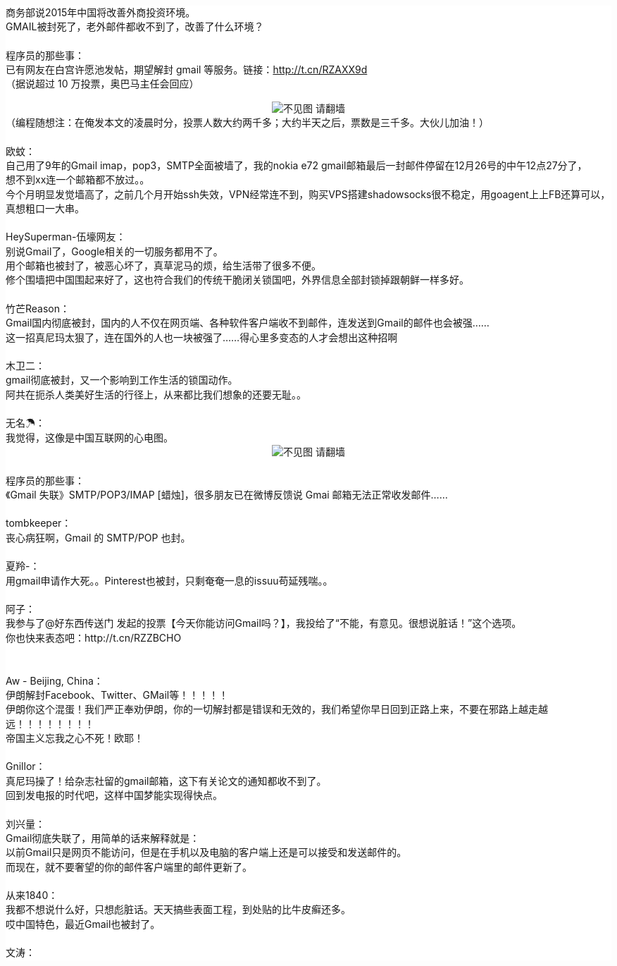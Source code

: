 商务部说2015年中国将改善外商投资环境。<br/>
GMAIL被封死了，老外邮件都收不到了，改善了什么环境？<br/>
<br/>
程序员的那些事：<br/>
已有网友在白宫许愿池发帖，期望解封 gmail 等服务。链接：http://t.cn/RZAXX9d<br/>
（据说超过 10 万投票，奥巴马主任会回应）<br/>
<center><img alt="不见图 请翻墙" src="images/lb7D55qzCT5je3xwNLYTijxw8CsdGa5VUSE1yZbXgLmuZ0sL4ogxCegUUS9gfGp8hBVVdYo5CFg2yf55fPEniDadmlAvLne-Fu48Gie5hDM7VfTaIcc5F31LhbRNY3wkcyDf"/></center>（编程随想注：在俺发本文的凌晨时分，投票人数大约两千多；大约半天之后，票数是三千多。大伙儿加油！）<br/>
<br/>
欧蚊：<br/>
自己用了9年的Gmail imap，pop3，SMTP全面被墙了，我的nokia e72 gmail邮箱最后一封邮件停留在12月26号的中午12点27分了，<br/>
想不到xx连一个邮箱都不放过。。<br/>
今个月明显发觉墙高了，之前几个月开始ssh失效，VPN经常连不到，购买VPS搭建shadowsocks很不稳定，用goagent上上FB还算可以，真想粗口一大串。<br/>
<br/>
HeySuperman-伍壕网友：<br/>
别说Gmail了，Google相关的一切服务都用不了。<br/>
用个邮箱也被封了，被恶心坏了，真草泥马的烦，给生活带了很多不便。<br/>
修个围墙把中国围起来好了，这也符合我们的传统干脆闭关锁国吧，外界信息全部封锁掉跟朝鲜一样多好。<br/>
<br/>
竹芒Reason：<br/>
Gmail国内彻底被封，国内的人不仅在网页端、各种软件客户端收不到邮件，连发送到Gmail的邮件也会被强……<br/>
这一招真尼玛太狠了，连在国外的人也一块被强了……得心里多变态的人才会想出这种招啊<br/>
<br/>
木卫二：<br/>
gmail彻底被封，又一个影响到工作生活的锁国动作。<br/>
阿共在扼杀人类美好生活的行径上，从来都比我们想象的还要无耻。。<br/>
<br/>
无名☂：<br/>
我觉得，这像是中国互联网的心电图。 <br/>
<center><img alt="不见图 请翻墙" src="images/uUKZdjDRPQHEcQO2qg8WUYNuFdcxA-FqT1PGnCVu8-uykShZqRdiSuCigmHoz_P4o_FlvuxOJdkh2hTqazNBrQybSaUas9_sFXtiBECq0yswFv1rxCcMSTqZpDGQH_AMsbo6"/></center><br/>
程序员的那些事：<br/>
《Gmail 失联》SMTP/POP3/IMAP [蜡烛]，很多朋友已在微博反馈说 Gmai 邮箱无法正常收发邮件……<br/>
<br/>
tombkeeper：<br/>
丧心病狂啊，Gmail 的 SMTP/POP 也封。<br/>
<br/>
夏羚-：<br/>
用gmail申请作大死。。Pinterest也被封，只剩奄奄一息的issuu苟延残喘。。<br/>
<br/>
阿子：<br/>
我参与了@好东西传送门 发起的投票【今天你能访问Gmail吗？】，我投给了“不能，有意见。很想说脏话！”这个选项。<br/>
你也快来表态吧：http://t.cn/RZZBCHO<br/>
<br/>
<br/>
Aw - Beijing, China：<br/>
伊朗解封Facebook、Twitter、GMail等！！！！！<br/>
伊朗你这个混蛋！我们严正奉劝伊朗，你的一切解封都是错误和无效的，我们希望你早日回到正路上来，不要在邪路上越走越远！！！！！！！！<br/>
帝国主义忘我之心不死！欧耶！<br/>
<br/>
Gnillor：<br/>
真尼玛操了！给杂志社留的gmail邮箱，这下有关论文的通知都收不到了。<br/>
回到发电报的时代吧，这样中国梦能实现得快点。<br/>
<br/>
刘兴量：<br/>
Gmail彻底失联了，用简单的话来解释就是：<br/>
以前Gmail只是网页不能访问，但是在手机以及电脑的客户端上还是可以接受和发送邮件的。<br/>
而现在，就不要奢望的你的邮件客户端里的邮件更新了。<br/>
<br/>
从来1840：<br/>
我都不想说什么好，只想彪脏话。天天搞些表面工程，到处贴的比牛皮癣还多。<br/>
哎中国特色，最近Gmail也被封了。<br/>
<br/>
文涛：<br/>